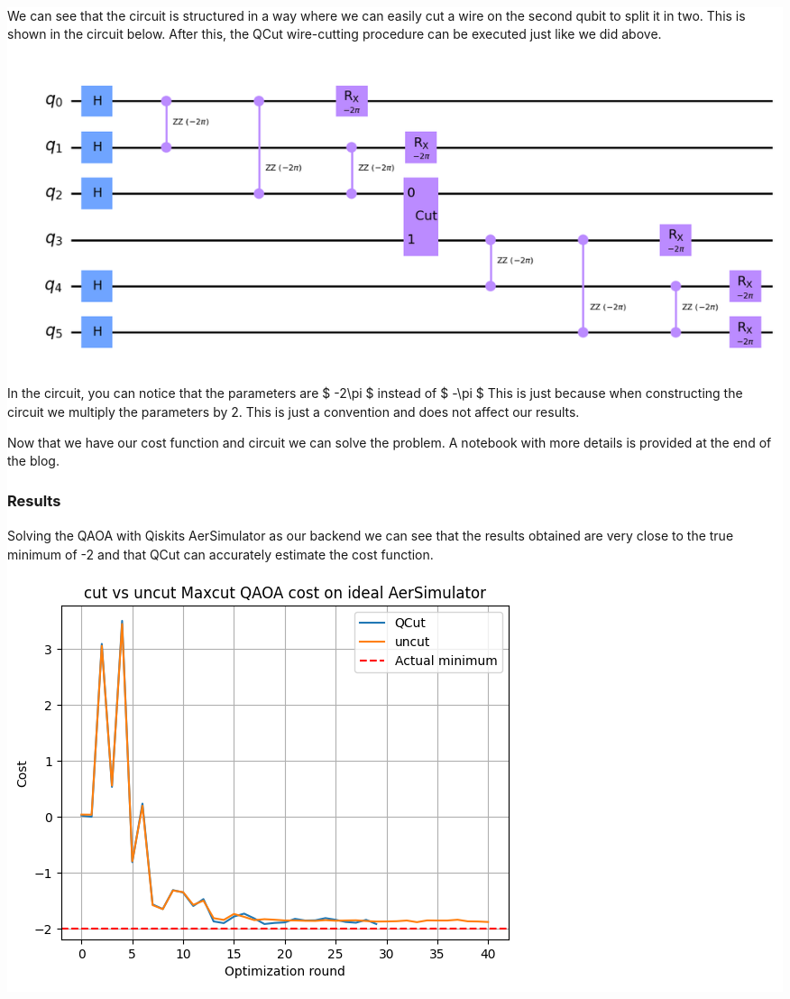 We can see that the circuit is structured in a way where we can easily cut a wire on the second qubit to split it in two. This is shown in the circuit below. After this, the QCut wire-cutting procedure can be executed just like we did above.

![cut circuit for QAOA Max-Cut problem](/assets/images/Circuit-Knitting-Blog/qaoa-cut-circuit.png)

In the circuit, you can notice that the parameters are $ -2\pi $ instead of $ -\pi $ This is just because when constructing the circuit we multiply the parameters by 2. This is just a convention and does not affect our results.

Now that we have our cost function and circuit we can solve the problem. A notebook with more details is provided at the end of the blog.

### Results

Solving the QAOA with Qiskits AerSimulator as our backend we can see that the results obtained are very close to the true minimum of -2 and that QCut can accurately estimate the cost function.

![ideal result for QAOA Max-Cut problem](/assets/images/Circuit-Knitting-Blog/qaoa-QCut-results.png)
